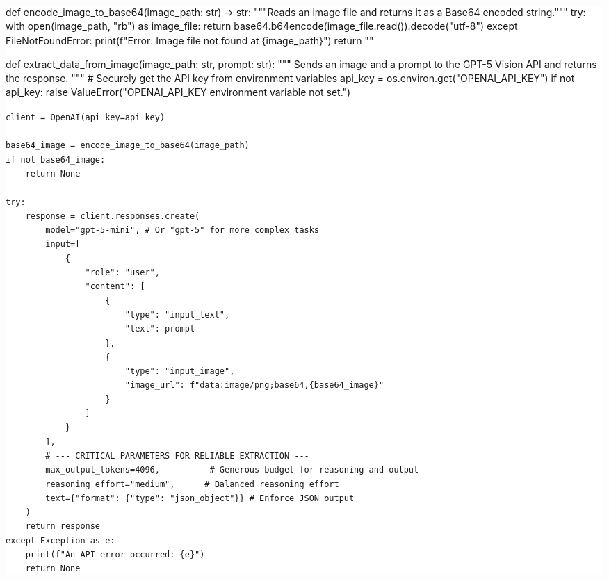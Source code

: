 def encode_image_to_base64(image_path: str) -> str:
    """Reads an image file and returns it as a Base64 encoded string."""
    try:
        with open(image_path, "rb") as image_file:
            return base64.b64encode(image_file.read()).decode("utf-8")
    except FileNotFoundError:
        print(f"Error: Image file not found at {image_path}")
        return ""

def extract_data_from_image(image_path: str, prompt: str):
    """
    Sends an image and a prompt to the GPT-5 Vision API and returns the response.
    """
    # Securely get the API key from environment variables
    api_key = os.environ.get("OPENAI_API_KEY")
    if not api_key:
        raise ValueError("OPENAI_API_KEY environment variable not set.")
    
    client = OpenAI(api_key=api_key)
    
    base64_image = encode_image_to_base64(image_path)
    if not base64_image:
        return None

    try:
        response = client.responses.create(
            model="gpt-5-mini", # Or "gpt-5" for more complex tasks
            input=[
                {
                    "role": "user",
                    "content": [
                        {
                            "type": "input_text",
                            "text": prompt
                        },
                        {
                            "type": "input_image",
                            "image_url": f"data:image/png;base64,{base64_image}"
                        }
                    ]
                }
            ],
            # --- CRITICAL PARAMETERS FOR RELIABLE EXTRACTION ---
            max_output_tokens=4096,          # Generous budget for reasoning and output
            reasoning_effort="medium",      # Balanced reasoning effort
            text={"format": {"type": "json_object"}} # Enforce JSON output
        )
        return response
    except Exception as e:
        print(f"An API error occurred: {e}")
        return None
